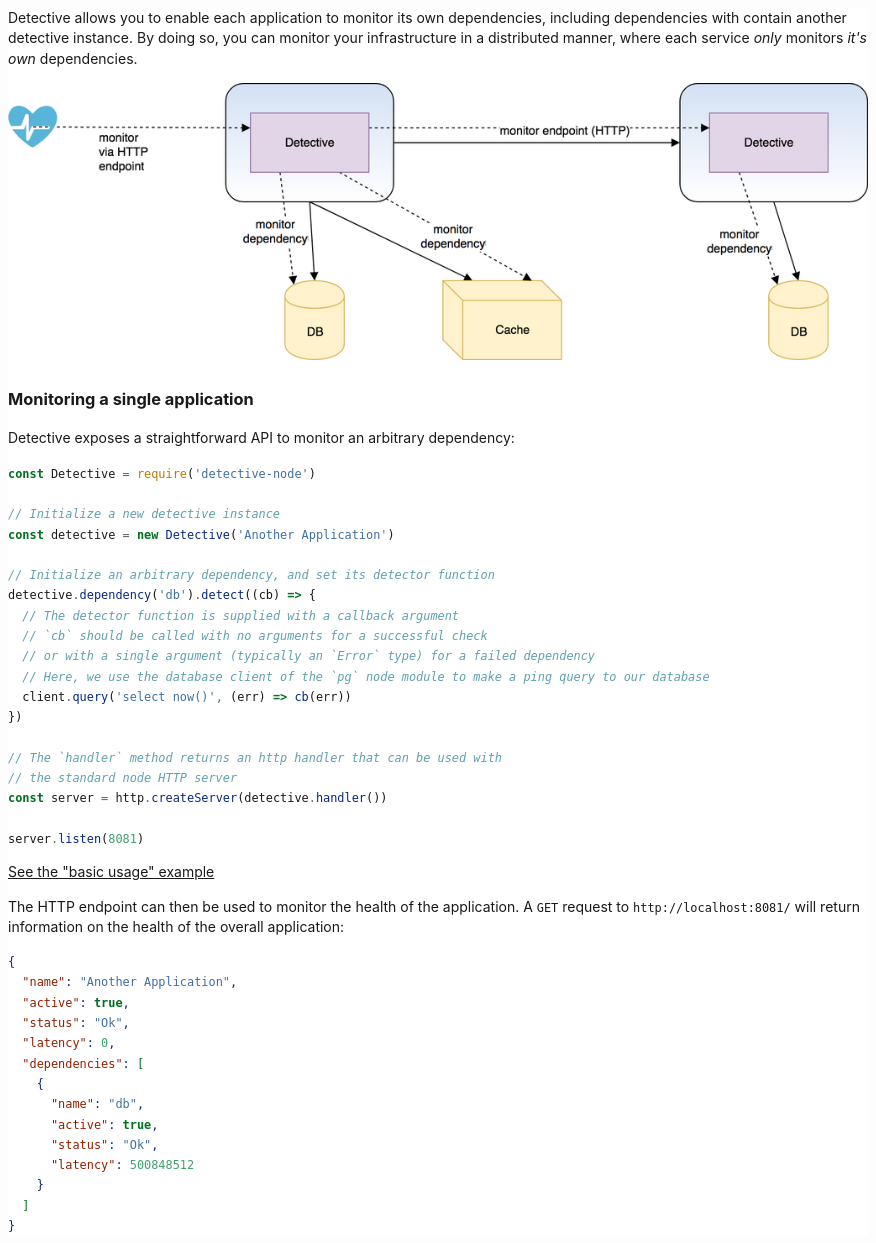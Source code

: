 Detective allows you to enable each application to monitor its own dependencies, including dependencies with contain another detective instance. By doing so, you can monitor your infrastructure in a distributed manner, where each service _only_ monitors _it's own_ dependencies.

![service oriented architecture with detective](images/detective-arch.png)

### Monitoring a single application

Detective exposes a straightforward API to monitor an arbitrary dependency:

```js
const Detective = require('detective-node')

// Initialize a new detective instance
const detective = new Detective('Another Application')

// Initialize an arbitrary dependency, and set its detector function
detective.dependency('db').detect((cb) => {
  // The detector function is supplied with a callback argument
  // `cb` should be called with no arguments for a successful check
  // or with a single argument (typically an `Error` type) for a failed dependency
  // Here, we use the database client of the `pg` node module to make a ping query to our database
  client.query('select now()', (err) => cb(err))
})

// The `handler` method returns an http handler that can be used with
// the standard node HTTP server
const server = http.createServer(detective.handler())

server.listen(8081)
```

[See the "basic usage" example](examples/basic-usage.js)

The HTTP endpoint can then be used to monitor the health of the application. A `GET` request to `http://localhost:8081/` will return information on the health of the overall application:

```json
{
  "name": "Another Application",
  "active": true,
  "status": "Ok",
  "latency": 0,
  "dependencies": [
    {
      "name": "db",
      "active": true,
      "status": "Ok",
      "latency": 500848512
    }
  ]
}
```